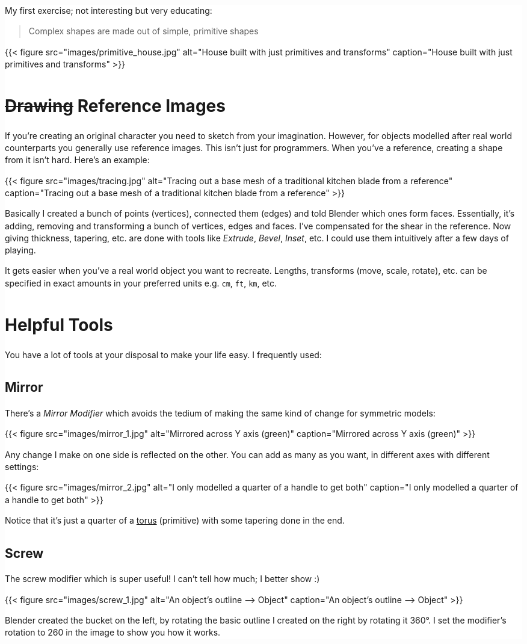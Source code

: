 My first exercise; not interesting but very educating:

> Complex shapes are made out of simple, primitive shapes

{{< figure src="images/primitive_house.jpg" alt="House built with just primitives and transforms" caption="House built with just primitives and transforms" >}}

# ~~Drawing~~ Reference Images

If you’re creating an original character you need to sketch from your imagination.  However, for objects modelled after real world counterparts you generally use reference images.  This isn’t just for programmers.  When you’ve a reference, creating a shape from it isn’t hard.  Here’s an example:

{{< figure src="images/tracing.jpg" alt="Tracing out a base mesh of a traditional kitchen blade from a reference" caption="Tracing out a base mesh of a traditional kitchen blade from a reference" >}}

Basically I created a bunch of points (vertices), connected them (edges) and told Blender which ones form faces.  Essentially, it’s adding, removing and transforming a bunch of vertices, edges and faces.  I’ve compensated for the shear in the reference.  Now giving thickness, tapering, etc. are done with tools like _Extrude_, _Bevel_, _Inset_, etc.  I could use them intuitively after a few days of playing.

It gets easier when you’ve a real world object you want to recreate.  Lengths, transforms (move, scale, rotate), etc. can be specified in exact amounts in your preferred units e.g. `cm`, `ft`, `km`, etc.

# Helpful Tools

You have a lot of tools at your disposal to make your life easy.  I frequently used:

## Mirror

There’s a _Mirror Modifier_ which avoids the tedium of making the same kind of change for symmetric models:

{{< figure src="images/mirror_1.jpg" alt="Mirrored across Y axis (green)" caption="Mirrored across Y axis (green)" >}}

Any change I make on one side is reflected on the other.  You can add as many as you want, in different axes with different settings:

{{< figure src="images/mirror_2.jpg" alt="I only modelled a quarter of a handle to get both" caption="I only modelled a quarter of a handle to get both" >}}

Notice that it’s just a quarter of a [torus][] (primitive) with some tapering done in the end.

## Screw

The screw modifier which is super useful!  I can’t tell how much; I better show :)

{{< figure src="images/screw_1.jpg" alt="An object’s outline --> Object" caption="An object’s outline --> Object" >}}

Blender created the bucket on the left, by rotating the basic outline I created on the right by rotating it 360°.  I set the modifier’s rotation to 260 in the image to show you how it works.


[sw-plumbing]: https://www.karllhughes.com/posts/plumbing
[Pong]: https://en.wikipedia.org/wiki/Pong
[Breakout]: https://en.wikipedia.org/wiki/Breakout_(video_game)
[Tetris]: https://en.wikipedia.org/wiki/Tetris
[thomas was alone]: https://en.wikipedia.org/wiki/Thomas_Was_Alone
[3d-needs-draw]: https://www.youtube.com/watch?v=XQnaebFYv0w
[colour harmony]: https://en.wikipedia.org/wiki/Harmony_(color)
[lost-garden-advice]: http://www.lostgarden.com/2007/12/how-to-bootstrap-your-indie-art-needs.html
[kenny.nl]: https://www.kenney.nl/
[GIMP]: https://www.gimp.org/
[DrawABox.com]: https://www.drawabox.com
[blender.stackexchange.com]: https://blender.stackexchange.com
[blender-gallery]: http://web.archive.org/web/20081217060142/http://www.blender.org/features-gallery/gallery/art-gallery/
[gabbit]: https://www.youtube.com/playlist?list=PLn3ukorJv4vs_eSJUQPxBRaDS8PrVmIri
[gabbit-why-blender]: https://www.youtube.com/watch?v=JG_JCoX9xTQ
[Pareto principle]: https://en.wikipedia.org/wiki/Pareto_principle
[cgcookie]: https://www.cgcookie.com
[keyframing]: https://en.wikipedia.org/wiki/keyframing
[skeletal-animation]: https://en.wikipedia.org/wiki/skeletal_animation
[modelling-fundamentals]: https://cgcookie.com/course/fundamentals-of-3d-mesh-modeling-in-blender
[torus]: https://en.wikipedia.org/wiki/Torus
[first-game-pls]: https://www.youtube.com/playlist?list=PLhyKYa0YJ_5C6QC36h5eApOyXtx98ehGi
[Open movie projects]: https://en.wikipedia.org/wiki/Blender_(software)#Open_projects
[agent-327]: https://www.youtube.com/watch?v=mN0zPOpADL4
[golden ratio]: https://en.wikipedia.org/wiki/Golden_ratio
[Blender Guru]: https://www.youtube.com/user/AndrewPPrice
[Ton Roosendaal]: https://en.wikipedia.org/wiki/Ton_Roosendaal
[spring]: https://www.youtube.com/watch?v=WhWc3b3KhnY
[my-bug]: https://developer.blender.org/T78540
[mod-screw]: https://docs.blender.org/manual/en/latest/modeling/modifiers/generate/screw.html
[^extra-credits]: [Extra Credits: Making Your First Game][first-game-pls] playlist initiates you into game dev., covering vital touches like scoping, creating a minimum viable product, failing faster, etc.  Very useful.
[^blender-ui]: I’m referring to the old pre-2.8 Blender UI; not the nicer revamped UI 2.8+ got.
[^elites]: Those who can afford to buy expensive 3D software or works at a company or studies in a college which have them